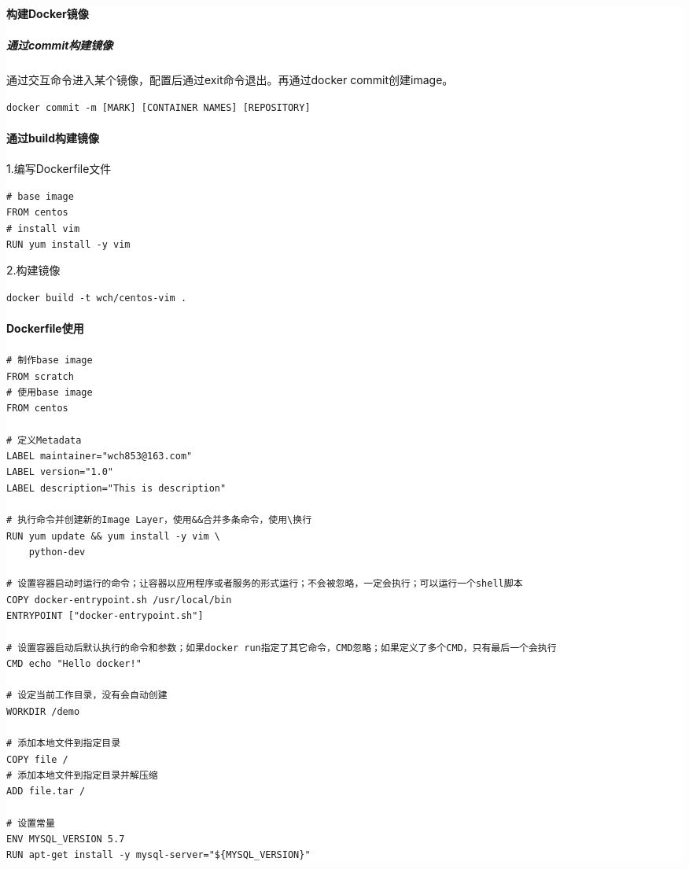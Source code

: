 #### 构建Docker镜像
##### 通过commit构建镜像
通过交互命令进入某个镜像，配置后通过exit命令退出。再通过docker commit创建image。
```
docker commit -m [MARK] [CONTAINER NAMES] [REPOSITORY]
```
#### 通过build构建镜像
1.编写Dockerfile文件
```
# base image
FROM centos
# install vim
RUN yum install -y vim
```
2.构建镜像
```
docker build -t wch/centos-vim .
```

#### Dockerfile使用
```
# 制作base image
FROM scratch
# 使用base image
FROM centos

# 定义Metadata
LABEL maintainer="wch853@163.com"
LABEL version="1.0"
LABEL description="This is description"

# 执行命令并创建新的Image Layer，使用&&合并多条命令，使用\换行
RUN yum update && yum install -y vim \
    python-dev

# 设置容器启动时运行的命令；让容器以应用程序或者服务的形式运行；不会被忽略，一定会执行；可以运行一个shell脚本
COPY docker-entrypoint.sh /usr/local/bin
ENTRYPOINT ["docker-entrypoint.sh"]
    
# 设置容器启动后默认执行的命令和参数；如果docker run指定了其它命令，CMD忽略；如果定义了多个CMD，只有最后一个会执行
CMD echo "Hello docker!"

# 设定当前工作目录，没有会自动创建 
WORKDIR /demo

# 添加本地文件到指定目录
COPY file /
# 添加本地文件到指定目录并解压缩
ADD file.tar /

# 设置常量
ENV MYSQL_VERSION 5.7
RUN apt-get install -y mysql-server="${MYSQL_VERSION}" 

```
